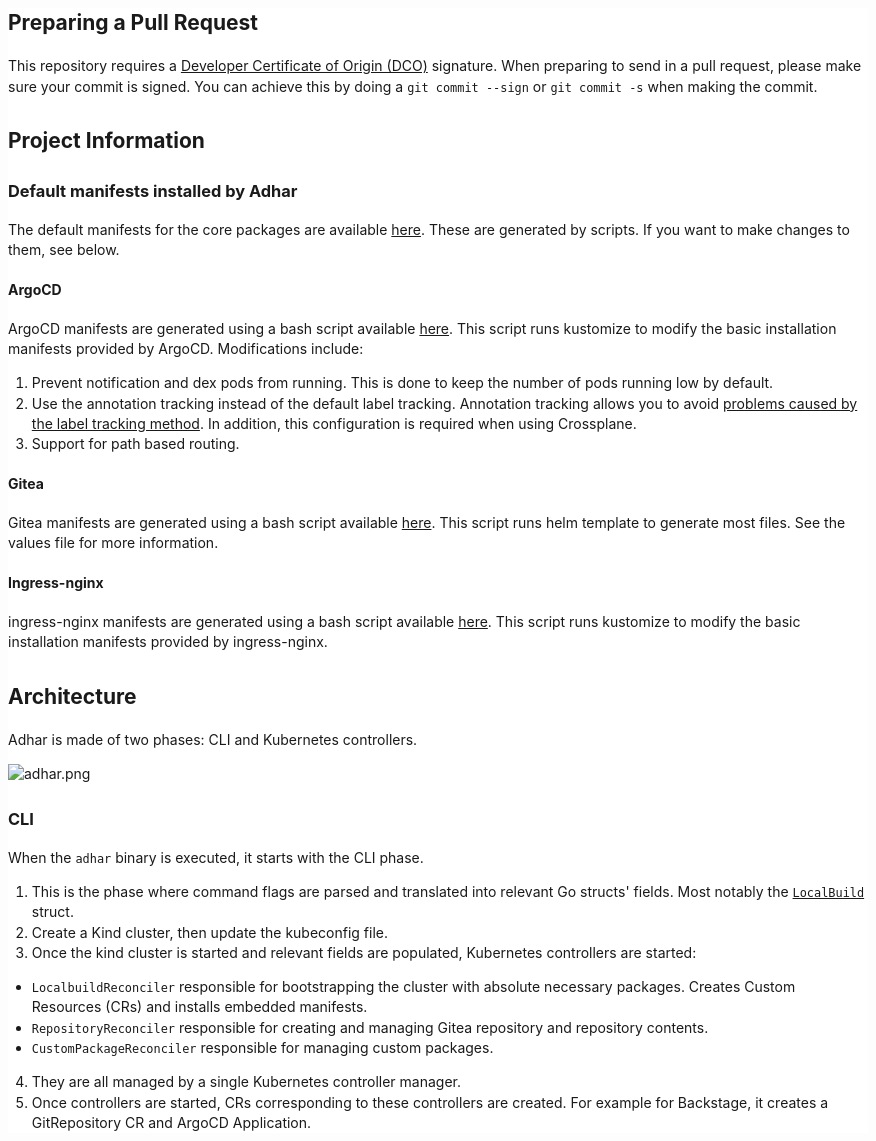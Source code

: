 ## Preparing a Pull Request

This repository requires a [Developer Certificate of Origin (DCO)](https://developercertificate.org/) signature. 
When preparing to send in a pull request, please make sure your commit is signed. You can achieve this by doing a `git commit --sign` or `git commit -s` when making the commit.

## Project Information

### Default manifests installed by Adhar

The default manifests for the core packages are available [here](pkg/controllers/localbuild/resources).
These are generated by scripts. If you want to make changes to them, see below.

#### ArgoCD

ArgoCD manifests are generated using a bash script available [here](./hack/argo-cd/generate-manifests.sh).
This script runs kustomize to modify the basic installation manifests provided by ArgoCD. Modifications include:

1. Prevent notification and dex pods from running. This is done to keep the number of pods running low by default.
2. Use the annotation tracking instead of the default label tracking. Annotation tracking allows you to avoid [problems caused by the label tracking method](https://argo-cd.readthedocs.io/en/stable/user-guide/resource_tracking/). In addition, this configuration is required when using Crossplane.
3. Support for path based routing.

#### Gitea

Gitea manifests are generated using a bash script available [here](./hack/gitea/generate-manifests.sh).
This script runs helm template to generate most files. See the values file for more information.

#### Ingress-nginx

ingress-nginx manifests are generated using a bash script available [here](./hack/ingress-nginx/generate-manifests.sh).
This script runs kustomize to modify the basic installation manifests provided by ingress-nginx.

## Architecture

Adhar is made of two phases: CLI and Kubernetes controllers.

![adhar.png](docs/images/adhar.png)

### CLI

When the `adhar` binary is executed, it starts with the CLI phase.

1. This is the phase where command flags are parsed and translated into relevant Go structs' fields. Most notably the [`LocalBuild`](https://github.com/adhar-io/adhar/blob/main/api/v1alpha1/localbuild_types.go) struct.
2. Create a Kind cluster, then update the kubeconfig file.
3. Once the kind cluster is started and relevant fields are populated, Kubernetes controllers are started:
*  `LocalbuildReconciler` responsible for bootstrapping the cluster with absolute necessary packages. Creates Custom Resources (CRs) and installs embedded manifests.
*  `RepositoryReconciler` responsible for creating and managing Gitea repository and repository contents.
*  `CustomPackageReconciler` responsible for managing custom packages.
4. They are all managed by a single Kubernetes controller manager.
5. Once controllers are started, CRs corresponding to these controllers are created. For example for Backstage, it creates a GitRepository CR and ArgoCD Application.